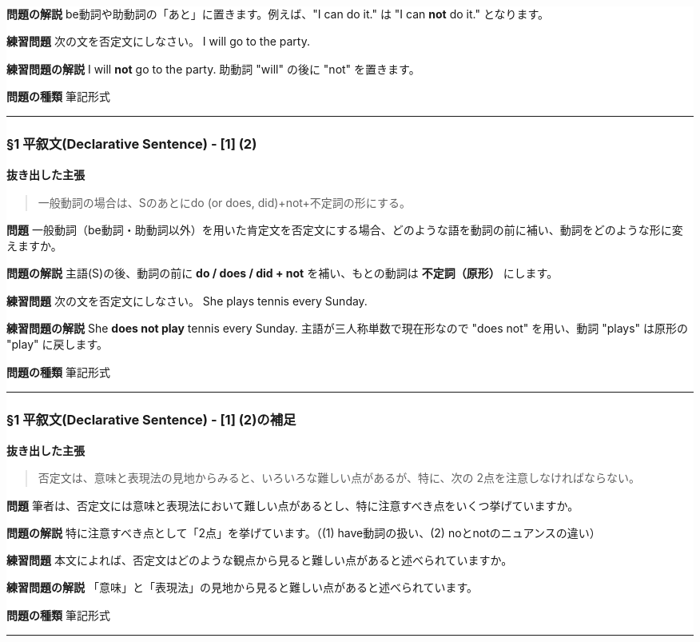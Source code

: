 **問題の解説**
be動詞や助動詞の「あと」に置きます。例えば、"I can do it." は "I can **not** do it." となります。

**練習問題**
次の文を否定文にしなさい。
I will go to the party.

**練習問題の解説**
I will **not** go to the party.
助動詞 "will" の後に "not" を置きます。

**問題の種類**
筆記形式

---

### **§1 平叙文(Declarative Sentence) - [1] (2)**

**抜き出した主張**
> 一般動詞の場合は、Sのあとにdo (or does, did)+not+不定詞の形にする。

**問題**
一般動詞（be動詞・助動詞以外）を用いた肯定文を否定文にする場合、どのような語を動詞の前に補い、動詞をどのような形に変えますか。

**問題の解説**
主語(S)の後、動詞の前に **do / does / did + not** を補い、もとの動詞は **不定詞（原形）** にします。

**練習問題**
次の文を否定文にしなさい。
She plays tennis every Sunday.

**練習問題の解説**
She **does not play** tennis every Sunday.
主語が三人称単数で現在形なので "does not" を用い、動詞 "plays" は原形の "play" に戻します。

**問題の種類**
筆記形式

---

### **§1 平叙文(Declarative Sentence) - [1] (2)の補足**

**抜き出した主張**
> 否定文は、意味と表現法の見地からみると、いろいろな難しい点があるが、特に、次の 2点を注意しなければならない。

**問題**
筆者は、否定文には意味と表現法において難しい点があるとし、特に注意すべき点をいくつ挙げていますか。

**問題の解説**
特に注意すべき点として「2点」を挙げています。（(1) have動詞の扱い、(2) noとnotのニュアンスの違い）

**練習問題**
本文によれば、否定文はどのような観点から見ると難しい点があると述べられていますか。

**練習問題の解説**
「意味」と「表現法」の見地から見ると難しい点があると述べられています。

**問題の種類**
筆記形式

---